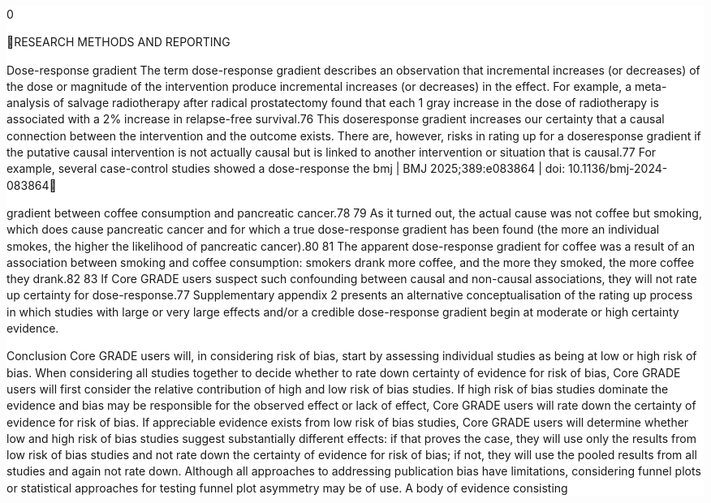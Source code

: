 0

RESEARCH METHODS AND REPORTING

Dose-response gradient
The term dose-response gradient describes an
observation that incremental increases (or decreases)
of the dose or magnitude of the intervention produce
incremental increases (or decreases) in the effect. For
example, a meta-analysis of salvage radiotherapy
after radical prostatectomy found that each 1 gray
increase in the dose of radiotherapy is associated with
a 2% increase in relapse-free survival.76 This doseresponse gradient increases our certainty that a causal
connection between the intervention and the outcome
exists.
There are, however, risks in rating up for a doseresponse gradient if the putative causal intervention
is not actually causal but is linked to another
intervention or situation that is causal.77 For example,
several case-control studies showed a dose-response
the bmj | BMJ 2025;389:e083864 | doi: 10.1136/bmj-2024-083864

gradient between coffee consumption and pancreatic
cancer.78 79 As it turned out, the actual cause was
not coffee but smoking, which does cause pancreatic
cancer and for which a true dose-response gradient
has been found (the more an individual smokes, the
higher the likelihood of pancreatic cancer).80 81 The
apparent dose-response gradient for coffee was a
result of an association between smoking and coffee
consumption: smokers drank more coffee, and the
more they smoked, the more coffee they drank.82 83 If
Core GRADE users suspect such confounding between
causal and non-causal associations, they will not rate
up certainty for dose-response.77
Supplementary appendix 2 presents an alternative
conceptualisation of the rating up process in which
studies with large or very large effects and/or a credible
dose-response gradient begin at moderate or high
certainty evidence.

Conclusion
Core GRADE users will, in considering risk of bias,
start by assessing individual studies as being at low
or high risk of bias. When considering all studies
together to decide whether to rate down certainty of
evidence for risk of bias, Core GRADE users will first
consider the relative contribution of high and low risk
of bias studies. If high risk of bias studies dominate the
evidence and bias may be responsible for the observed
effect or lack of effect, Core GRADE users will rate down
the certainty of evidence for risk of bias. If appreciable
evidence exists from low risk of bias studies, Core
GRADE users will determine whether low and high risk
of bias studies suggest substantially different effects:
if that proves the case, they will use only the results
from low risk of bias studies and not rate down the
certainty of evidence for risk of bias; if not, they will
use the pooled results from all studies and again not
rate down.
Although all approaches to addressing publication
bias have limitations, considering funnel plots
or statistical approaches for testing funnel plot
asymmetry may be of use. A body of evidence consisting